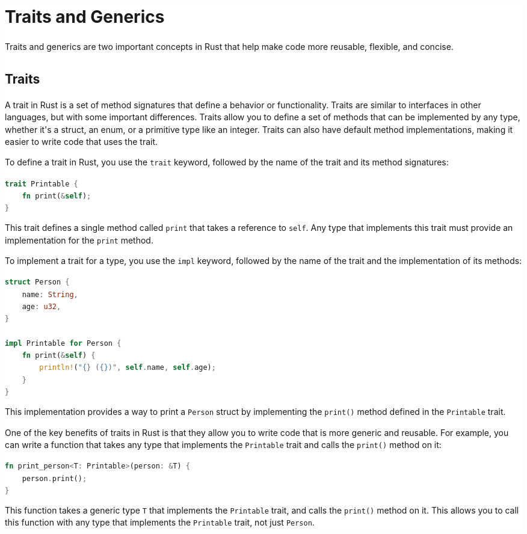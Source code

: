 # Traits and Generics

Traits and generics are two important concepts in Rust that help make code more reusable, flexible, and concise.

## Traits

A trait in Rust is a set of method signatures that define a behavior or functionality. Traits are similar to interfaces in other languages, but with some important differences. Traits allow you to define a set of methods that can be implemented by any type, whether it's a struct, an enum, or a primitive type like an integer. Traits can also have default method implementations, making it easier to write code that uses the trait.

To define a trait in Rust, you use the `trait` keyword, followed by the name of the trait and its method signatures:

```rs
trait Printable {
    fn print(&self);
}
```

This trait defines a single method called `print` that takes a reference to `self`. Any type that implements this trait must provide an implementation for the `print` method.

To implement a trait for a type, you use the `impl` keyword, followed by the name of the trait and the implementation of its methods:

```rs
struct Person {
    name: String,
    age: u32,
}

impl Printable for Person {
    fn print(&self) {
        println!("{} ({})", self.name, self.age);
    }
}
```

This implementation provides a way to print a `Person` struct by implementing the `print()` method defined in the `Printable` trait.

One of the key benefits of traits in Rust is that they allow you to write code that is more generic and reusable. For example, you can write a function that takes any type that implements the `Printable` trait and calls the `print()` method on it:

```rs
fn print_person<T: Printable>(person: &T) {
    person.print();
}
```

This function takes a generic type `T` that implements the `Printable` trait, and calls the `print()` method on it. This allows you to call this function with any type that implements the `Printable` trait, not just `Person`.
